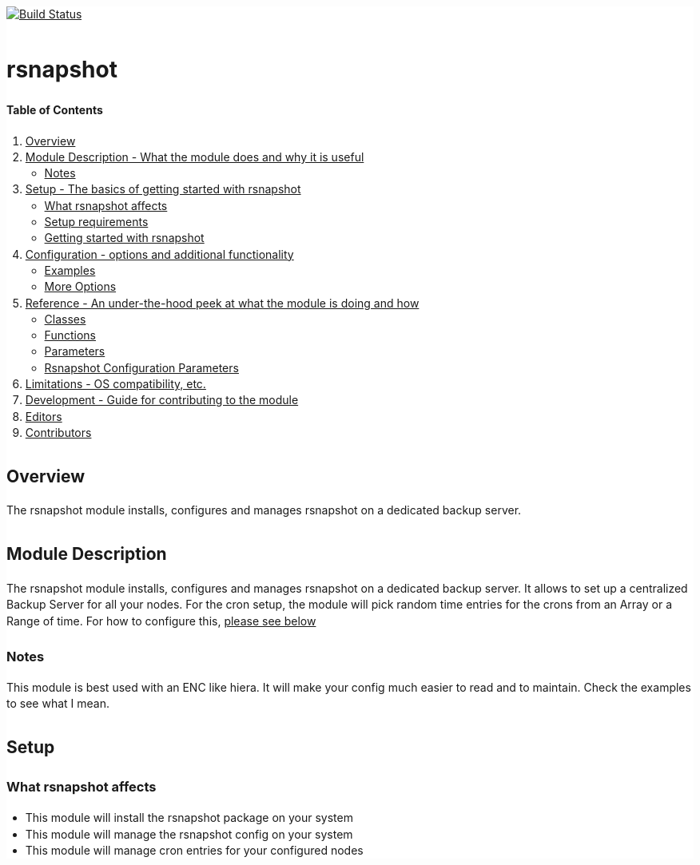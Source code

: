 [![Build Status](https://travis-ci.org/loomsen/puppet-rsnapshot.svg?branch=master)](https://travis-ci.org/loomsen/puppet-rsnapshot)

# rsnapshot

#### Table of Contents

1. [Overview](#overview)
2. [Module Description - What the module does and why it is useful](#module-description)
    * [Notes](#notes)
3. [Setup - The basics of getting started with rsnapshot](#setup)
    * [What rsnapshot affects](#what-rsnapshot-affects)
    * [Setup requirements](#setup-requirements)
    * [Getting started with rsnapshot](#getting-started)
4. [Configuration - options and additional functionality](#configuration)
    * [Examples](#examples)
    * [More Options](#more-options)
5. [Reference - An under-the-hood peek at what the module is doing and how](#reference)
    * [Classes](#classes)
    * [Functions](#functions)
    * [Parameters](parameters)
    * [Rsnapshot Configuration Parameters](#rsnapshot-configuration-variables)
5. [Limitations - OS compatibility, etc.](#limitations)
6. [Development - Guide for contributing to the module](#development)
7. [Editors](#editors)
8. [Contributors](#contributors)

## Overview

The rsnapshot module installs, configures and manages rsnapshot on a dedicated backup server.

## Module Description
The rsnapshot module installs, configures and manages rsnapshot on a dedicated backup server. It allows to set up a centralized Backup Server for all your nodes.
For the cron setup, the module will pick random time entries for the crons from an Array or a Range of time. For how to configure this, [please see below](#more-options)

### Notes
This module is best used with an ENC like hiera. It will make your config much easier to read and to maintain. Check the examples to see what I mean.

## Setup

### What rsnapshot affects

* This module will install the rsnapshot package on your system
* This module will manage the rsnapshot config on your system
* This module will manage cron entries for your configured nodes
